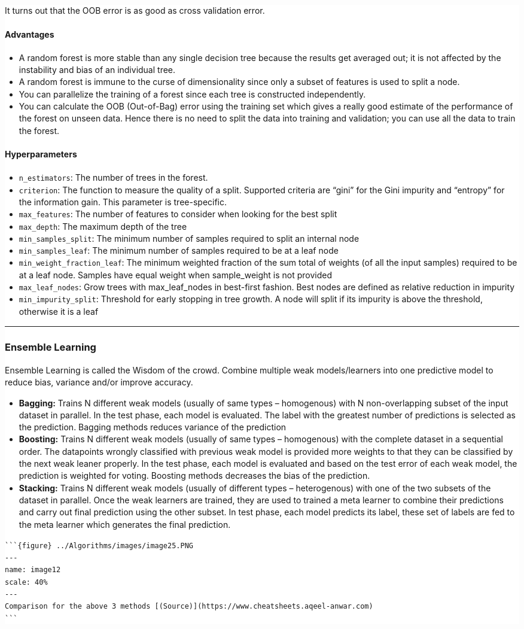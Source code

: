 It turns out that the OOB error is as good as cross validation error.

#### Advantages

- A random forest is more stable than any single decision tree because the results get averaged out; it is not affected by the instability and bias of an individual tree.
- A random forest is immune to the curse of dimensionality since only a subset of features is used to split a node.
- You can parallelize the training of a forest since each tree is constructed independently.
- You can calculate the OOB (Out-of-Bag) error using the training set which gives a really good estimate of the performance of the forest on unseen data. Hence there is no need to split the data into training and validation; you can use all the data to train the forest.

#### Hyperparameters

- `n_estimators`: The number of trees in the forest.
- `criterion`: The function to measure the quality of a split. Supported criteria are “gini” for the Gini impurity and “entropy” for the information gain. This parameter is tree-specific.
- `max_features`: The number of features to consider when looking for the best split
- `max_depth`: The maximum depth of the tree
- `min_samples_split`: The minimum number of samples required to split an internal node
- `min_samples_leaf`: The minimum number of samples required to be at a leaf node
- `min_weight_fraction_leaf`: The minimum weighted fraction of the sum total of weights (of all the input samples) required to be at a leaf node. Samples have equal weight when sample_weight is not provided
- `max_leaf_nodes`: Grow trees with max_leaf_nodes in best-first fashion. Best nodes are defined as relative reduction in impurity
- `min_impurity_split`: Threshold for early stopping in tree growth. A node will split if its impurity is above the threshold, otherwise it is a leaf
---

### Ensemble Learning

Ensemble Learning is called the Wisdom of the crowd. Combine multiple weak models/learners into one predictive model to reduce bias, variance and/or improve accuracy.

- **Bagging:** Trains N different weak models (usually of same types – homogenous) with N non-overlapping subset of the input dataset in parallel. In the test phase, each model is evaluated. The label with the greatest number of predictions is selected as the prediction. Bagging methods reduces variance of the prediction
- **Boosting:** Trains N different weak models (usually of same types – homogenous) with the complete dataset in a sequential order. The datapoints wrongly classified with previous weak model is provided more weights to that they can be classified by the next weak leaner properly. In the test phase, each model is evaluated and based on the test error of each weak model, the prediction is weighted for voting. Boosting methods decreases the bias of the prediction.
- **Stacking:** Trains N different weak models (usually of different types – heterogenous) with one of the two subsets of the dataset in parallel. Once the weak learners are trained, they are used to trained a meta learner to combine their predictions and carry out final prediction using the other subset. In test phase, each model predicts its label, these set of labels are fed to the meta learner which generates the final prediction.

````{div} full-width
```{figure} ../Algorithms/images/image25.PNG
---
name: image12
scale: 40%
---
Comparison for the above 3 methods [(Source)](https://www.cheatsheets.aqeel-anwar.com)
```
````
